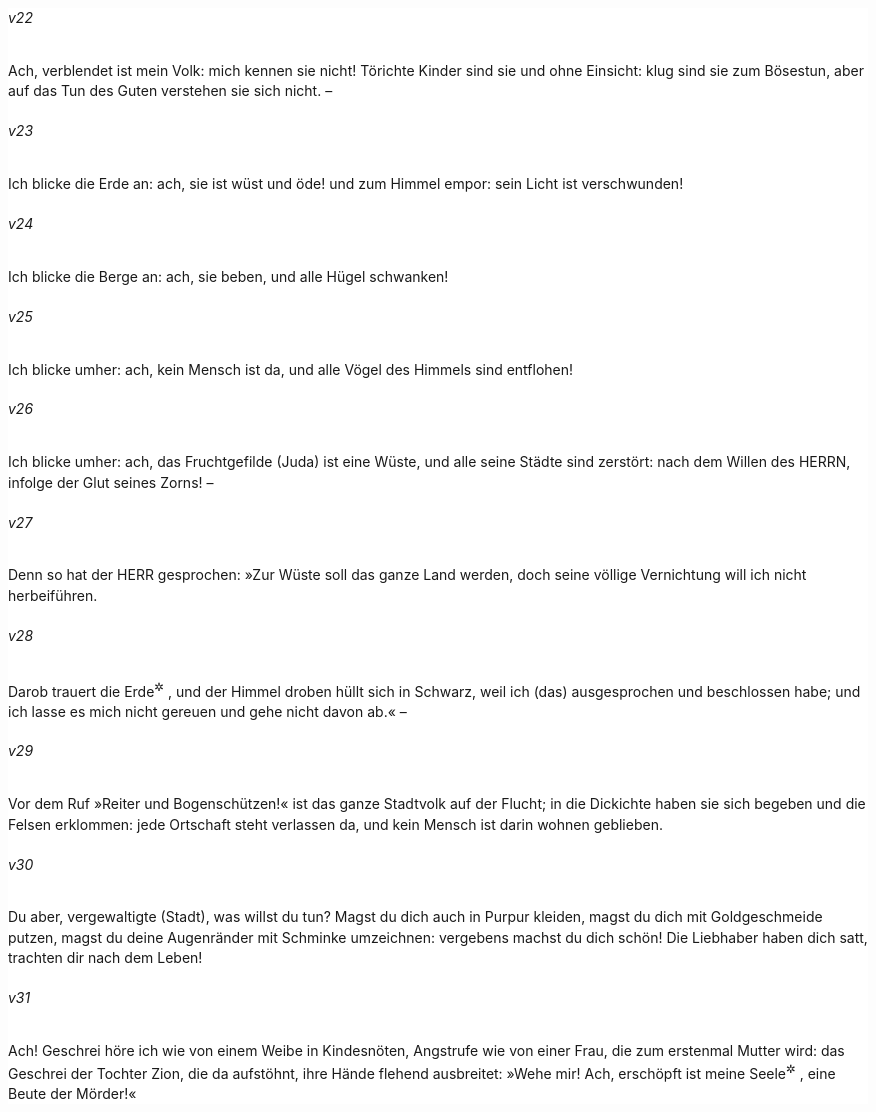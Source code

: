 
###### v22
Ach, verblendet ist mein Volk: mich kennen sie nicht! Törichte Kinder sind sie und ohne Einsicht: klug sind sie zum Bösestun, aber auf das Tun des Guten verstehen sie sich nicht. –


###### v23
Ich blicke die Erde an: ach, sie ist wüst und öde! und zum Himmel empor: sein Licht ist verschwunden!

###### v24
Ich blicke die Berge an: ach, sie beben, und alle Hügel schwanken!

###### v25
Ich blicke umher: ach, kein Mensch ist da, und alle Vögel des Himmels sind entflohen!

###### v26
Ich blicke umher: ach, das Fruchtgefilde (Juda) ist eine Wüste, und alle seine Städte sind zerstört: nach dem Willen des HERRN, infolge der Glut seines Zorns! –


###### v27
Denn so hat der HERR gesprochen: »Zur Wüste soll das ganze Land werden, doch seine völlige Vernichtung will ich nicht herbeiführen.

###### v28
Darob trauert die Erde<sup title="oder: das Land">&#x2732;</sup>
, und der Himmel droben hüllt sich in Schwarz, weil ich (das) ausgesprochen und beschlossen habe; und ich lasse es mich nicht gereuen und gehe nicht davon ab.« –


###### v29
Vor dem Ruf »Reiter und Bogenschützen!« ist das ganze Stadtvolk auf der Flucht; in die Dickichte haben sie sich begeben und die Felsen erklommen: jede Ortschaft steht verlassen da, und kein Mensch ist darin wohnen geblieben.

###### v30
Du aber, vergewaltigte (Stadt), was willst du tun? Magst du dich auch in Purpur kleiden, magst du dich mit Goldgeschmeide putzen, magst du deine Augenränder mit Schminke umzeichnen: vergebens machst du dich schön! Die Liebhaber haben dich satt, trachten dir nach dem Leben!

###### v31
Ach! Geschrei höre ich wie von einem Weibe in Kindesnöten, Angstrufe wie von einer Frau, die zum erstenmal Mutter wird: das Geschrei der Tochter Zion, die da aufstöhnt, ihre Hände flehend ausbreitet: »Wehe mir! Ach, erschöpft ist meine Seele<sup title="oder: mein Leben">&#x2732;</sup>
, eine Beute der Mörder!«